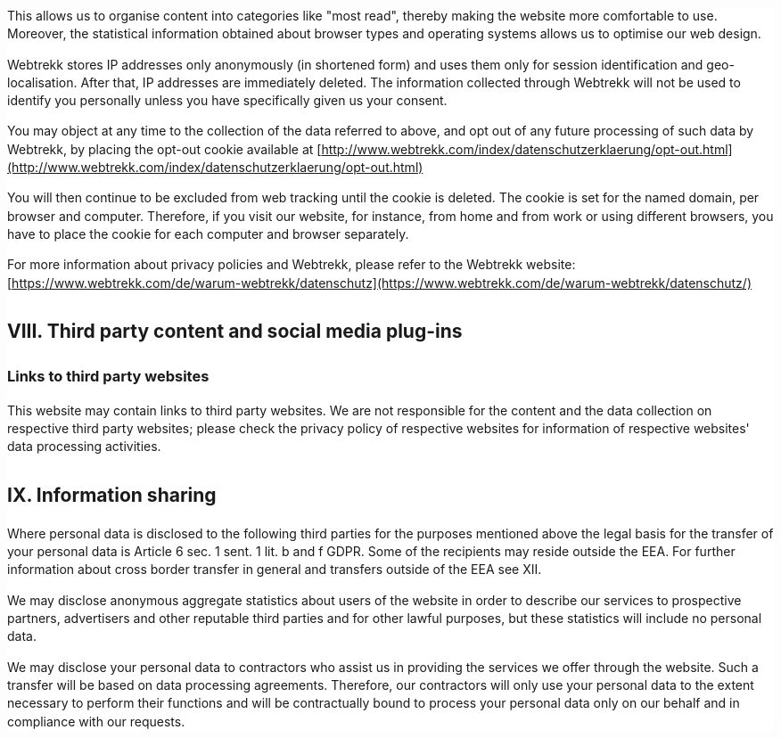 This allows us to organise content into categories like "most read", thereby making the website more comfortable to use. Moreover, the statistical information obtained about browser types and operating
systems allows us to optimise our web design.

Webtrekk stores IP addresses only anonymously (in shortened form) and
uses them only for session identification and geo-localisation. After that, IP addresses are immediately deleted. The information collected through Webtrekk will not be used to identify you personally unless you have specifically given us your consent.

You may object at any time to the collection of the data referred to above, and opt out of any future processing of such data by Webtrekk, by placing the opt-out cookie available at [http://www.webtrekk.com/index/datenschutzerklaerung/opt-out.html](http://www.webtrekk.com/index/datenschutzerklaerung/opt-out.html)

You will then continue to be excluded from web tracking until the cookie is deleted. The cookie is set for the named domain, per browser and computer. Therefore, if you visit our website, for instance, from home and from work or using different browsers, you have to place the cookie for each computer and browser separately.

For more information about privacy policies and Webtrekk, please refer to the Webtrekk website:
[https://www.webtrekk.com/de/warum-webtrekk/datenschutz](https://www.webtrekk.com/de/warum-webtrekk/datenschutz/)

## VIII. Third party content and social media plug-ins

### Links to third party websites

This website may contain links to third party websites. We are not
responsible for the content and the data collection on respective
third party websites; please check the privacy policy of respective
websites for information of respective websites' data processing
activities.

## IX. Information sharing

Where personal data is disclosed to the following third parties for
the purposes mentioned above the legal basis for the transfer of your
personal data is Article 6 sec. 1 sent. 1 lit. b and f GDPR. Some of
the recipients may reside outside the EEA. For further information
about cross border transfer in general and transfers outside of the
EEA see XII.

We may disclose anonymous aggregate statistics about users of the
website in order to describe our services to prospective partners,
advertisers and other reputable third parties and for other lawful
purposes, but these statistics will include no personal data.

We may disclose your personal data to contractors who assist us in
providing the services we offer through the website. Such a transfer
will be based on data processing agreements. Therefore, our
contractors will only use your personal data to the extent necessary
to perform their functions and will be contractually bound to process
your personal data only on our behalf and in compliance with our
requests.
